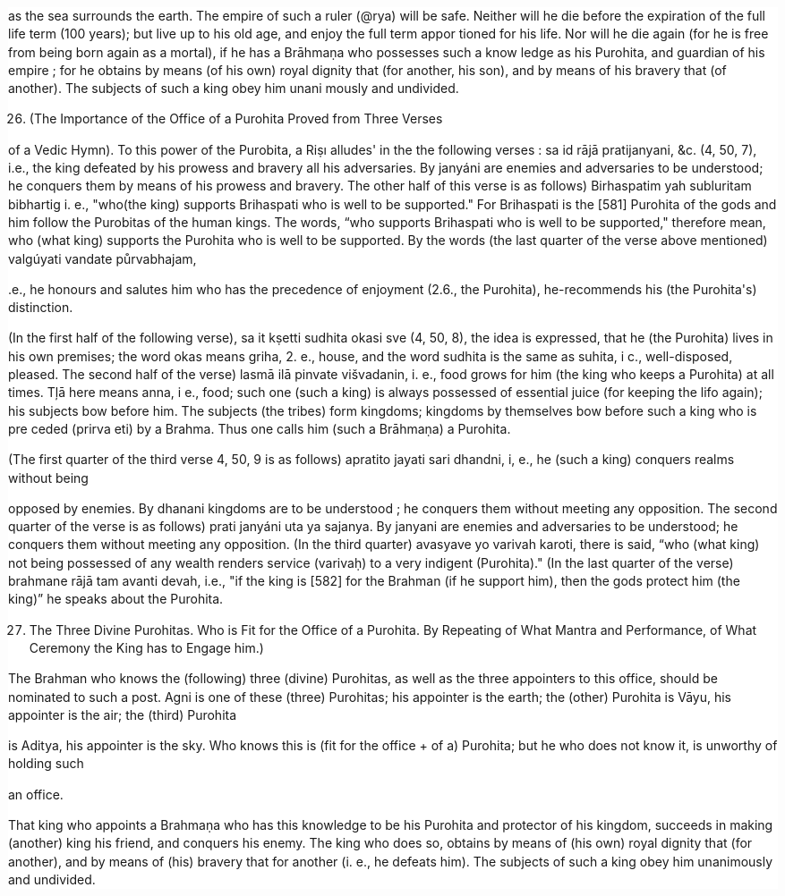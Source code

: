 as the sea surrounds the earth. The empire of such a ruler (@rya) will be safe. Neither will he die before the expiration of the full life term (100 years); but live up to his old age, and enjoy the full term appor tioned for his life. Nor will he die again (for he is free from being born again as a mortal), if he has a Brāhmaṇa who possesses such a know ledge as his Purohita, and guardian of his empire ; for he obtains by means (of his own) royal dignity that (for another, his son), and by means of his bravery that (of another). The subjects of such a king obey him unani mously and undivided. 

26. (The Importance of the Office of a Purohita Proved from Three Verses 

of a Vedic Hymn). To this power of the Purobita, a Riṣı alludes' in the the following verses : sa id rājā pratijanyani, &c. (4, 50, 7), i.e., the king defeated by his prowess and bravery all his adversaries. By janyáni are enemies and adversaries to be understood; he conquers them by means of his prowess and bravery. The other half of this verse is as follows) Birhaspatim yah subluritam bibhartig i. e., "who(the king) supports Brihaspati who is well to be supported." For Brihaspati is the [581] Purohita of the gods and him follow the Purobitas of the human kings. The words, “who supports Brihaspati who is well to be supported," therefore mean, who (what king) supports the Purohita who is well to be supported. By the words (the last quarter of the verse above mentioned) valgúyati vandate půrvabhajam, 

.e., he honours and salutes him who has the precedence of enjoyment (2.6., the Purohita), he-recommends his (the Purohita's) distinction. 

(In the first half of the following verse), sa it kṣetti sudhita okasi sve (4, 50, 8), the idea is expressed, that he (the Purohita) lives in his own premises; the word okas means griha, 2. e., house, and the word sudhita is the same as suhita, i c., well-disposed, pleased. The second half of the verse) lasmā ilā pinvate višvadanin, i. e., food grows for him (the king who keeps a Purohita) at all times. Tļā here means anna, i e., food; such one (such a king) is always possessed of essential juice (for keeping the lifo again); his subjects bow before him. The subjects (the tribes) form kingdoms; kingdoms by themselves bow before such a king who is pre ceded (prirva eti) by a Brahma. Thus one calls him (such a Brāhmaṇa) a Purohita. 

(The first quarter of the third verse 4, 50, 9 is as follows) apratito jayati sari dhandni, i, e., he (such a king) conquers realms without being 

opposed by enemies. By dhanani kingdoms are to be understood ; he conquers them without meeting any opposition. The second quarter of the verse is as follows) prati janyáni uta ya sajanya. By janyani are enemies and adversaries to be understood; he conquers them without meeting any opposition. (In the third quarter) avasyave yo varivah karoti, there is said, “who (what king) not being possessed of any wealth renders service (varivaḥ) to a very indigent (Purohita)." (In the last quarter of the verse) brahmane rājā tam avanti devah, i.e., "if the king is [582] for the Brahman (if he support him), then the gods protect him (the king)” he speaks about the Purohita. 

27. The Three Divine Purohitas. Who is Fit for the Office of a Purohita. By Repeating of What Mantra and Performance, of What Ceremony the King has to Engage him.) 

The Brahman who knows the (following) three (divine) Purohitas, as well as the three appointers to this office, should be nominated to such a post. Agni is one of these (three) Purohitas; his appointer is the earth; the (other) Purohita is Vāyu, his appointer is the air; the (third) Purohita 

is Aditya, his appointer is the sky. Who knows this is (fit for the office + of a) Purohita; but he who does not know it, is unworthy of holding such 

an office. 

That king who appoints a Brahmaṇa who has this knowledge to be his Purohita and protector of his kingdom, succeeds in making (another) king his friend, and conquers his enemy. The king who does so, obtains by means of (his own) royal dignity that (for another), and by means of (his) bravery that for another (i. e., he defeats him). The subjects of such a king obey him unanimously and undivided. 
